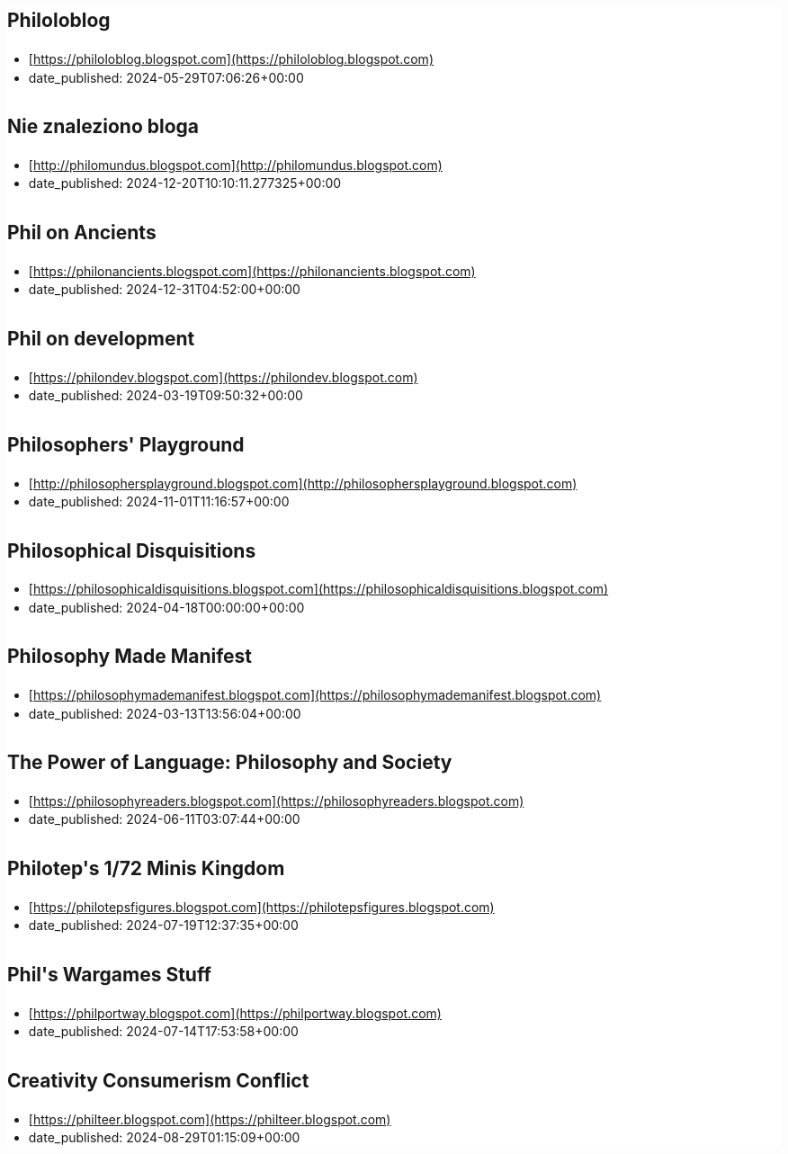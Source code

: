  ## Philoloblog
 - [https://philoloblog.blogspot.com](https://philoloblog.blogspot.com)
 - date_published: 2024-05-29T07:06:26+00:00

 ## Nie znaleziono bloga
 - [http://philomundus.blogspot.com](http://philomundus.blogspot.com)
 - date_published: 2024-12-20T10:10:11.277325+00:00

 ## Phil on Ancients
 - [https://philonancients.blogspot.com](https://philonancients.blogspot.com)
 - date_published: 2024-12-31T04:52:00+00:00

 ## Phil on development
 - [https://philondev.blogspot.com](https://philondev.blogspot.com)
 - date_published: 2024-03-19T09:50:32+00:00

 ## Philosophers' Playground
 - [http://philosophersplayground.blogspot.com](http://philosophersplayground.blogspot.com)
 - date_published: 2024-11-01T11:16:57+00:00

 ## Philosophical Disquisitions
 - [https://philosophicaldisquisitions.blogspot.com](https://philosophicaldisquisitions.blogspot.com)
 - date_published: 2024-04-18T00:00:00+00:00

 ## Philosophy Made Manifest
 - [https://philosophymademanifest.blogspot.com](https://philosophymademanifest.blogspot.com)
 - date_published: 2024-03-13T13:56:04+00:00

 ## The Power of Language: Philosophy and Society
 - [https://philosophyreaders.blogspot.com](https://philosophyreaders.blogspot.com)
 - date_published: 2024-06-11T03:07:44+00:00

 ## Philotep's 1/72 Minis Kingdom
 - [https://philotepsfigures.blogspot.com](https://philotepsfigures.blogspot.com)
 - date_published: 2024-07-19T12:37:35+00:00

 ## Phil's Wargames Stuff
 - [https://philportway.blogspot.com](https://philportway.blogspot.com)
 - date_published: 2024-07-14T17:53:58+00:00

 ## Creativity  Consumerism  Conflict
 - [https://philteer.blogspot.com](https://philteer.blogspot.com)
 - date_published: 2024-08-29T01:15:09+00:00
